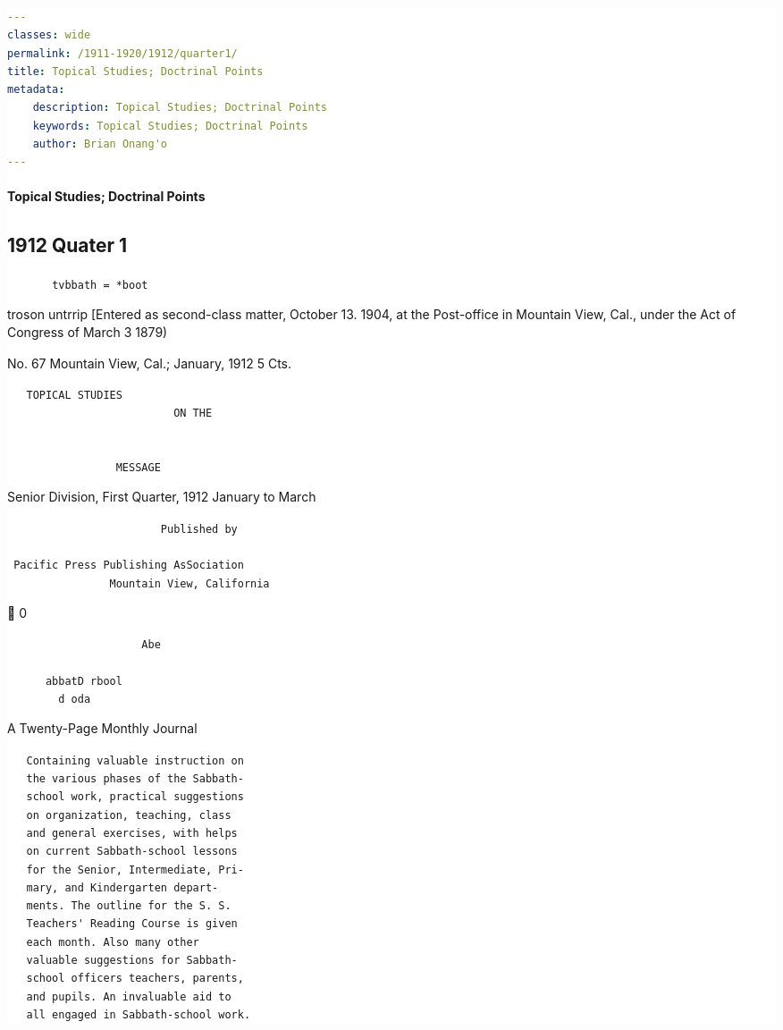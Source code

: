 ```yaml
---
classes: wide
permalink: /1911-1920/1912/quarter1/
title: Topical Studies; Doctrinal Points
metadata:
    description: Topical Studies; Doctrinal Points
    keywords: Topical Studies; Doctrinal Points
    author: Brian Onang'o
---
```


#### Topical Studies; Doctrinal Points

## 1912 Quater 1
           tvbbath = *boot
troson untrrip
[Entered as second-class matter, October 13. 1904, at the Post-office in
Mountain View, Cal., under the Act of Congress of March 3 1879)



No. 67        Mountain View, Cal.; January, 1912                 5 Cts.




       TOPICAL STUDIES
                              ON THE


                     MESSAGE


Senior Division, First Quarter, 1912
                     January to March


                            Published by

     Pacific Press Publishing AsSociation
                    Mountain View, California
                                                            0


                         Abe

          abbatD rbool
            d oda
A Twenty-Page Monthly Journal

       Containing valuable instruction on
       the various phases of the Sabbath-
       school work, practical suggestions
       on organization, teaching, class
       and general exercises, with helps
       on current Sabbath-school lessons
       for the Senior, Intermediate, Pri-
       mary, and Kindergarten depart-
       ments. The outline for the S. S.
       Teachers' Reading Course is given
       each month. Also many other
       valuable suggestions for Sabbath-
       school officers teachers, parents,
       and pupils. An invaluable aid to
       all engaged in Sabbath-school work.
